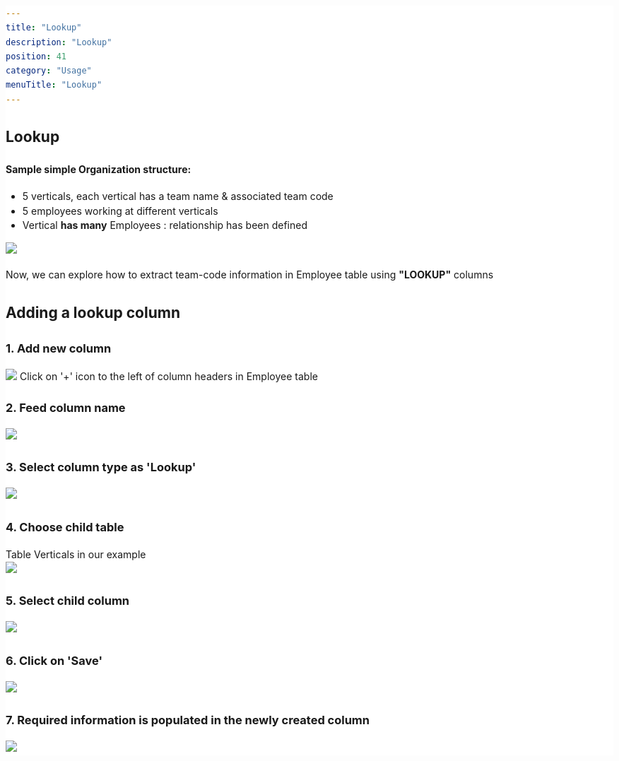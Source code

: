 ```yaml
---
title: "Lookup"
description: "Lookup"
position: 41
category: "Usage"
menuTitle: "Lookup"
---
```


## Lookup

#### Sample simple Organization structure:

- 5 verticals, each vertical has a team name & associated team code
- 5 employees working at different verticals
- Vertical **has many** Employees : relationship has been defined

<img src="https://user-images.githubusercontent.com/86527202/144038845-402d5401-a214-4166-bc07-fcf8dcc8a961.png" width="125%"/>

Now, we can explore how to extract team-code information in Employee table using **"LOOKUP"** columns

## Adding a lookup column

### 1. Add new column

<img src="https://user-images.githubusercontent.com/86527202/144230901-11dc69e7-3e4d-481d-b682-b7d73e6352c0.png" width="60%"/>
Click on '+' icon to the left of column headers in Employee table

### 2. Feed column name

<img src="https://user-images.githubusercontent.com/86527202/144230954-40646872-4a05-45fd-9a4f-52b8b00a3a7d.png" width="60%"/>

### 3. Select column type as 'Lookup'

<img src="https://user-images.githubusercontent.com/86527202/144230982-37d08274-ce63-4a28-a30a-bd6b41c3b489.png" width="60%"/>

### 4. Choose child table

Table Verticals in our example  
<img src="https://user-images.githubusercontent.com/86527202/144231016-b277270d-62e4-4607-9aaa-b253621808a0.png" width="60%"/>

### 5. Select child column

<img src="https://user-images.githubusercontent.com/86527202/144231774-2bdd9988-d3f8-4933-96c6-5b710d645905.png" width="60%"/>

### 6. Click on 'Save'

<img src="https://user-images.githubusercontent.com/86527202/144231320-9e8b3465-a9a4-4cf7-a9fe-65d47ab8b96c.png" width="60%"/>

### 7. Required information is populated in the newly created column

<img src="https://user-images.githubusercontent.com/86527202/144231230-0e013684-b11c-4dce-bacf-9feee5546f26.png" width="60%"/>
